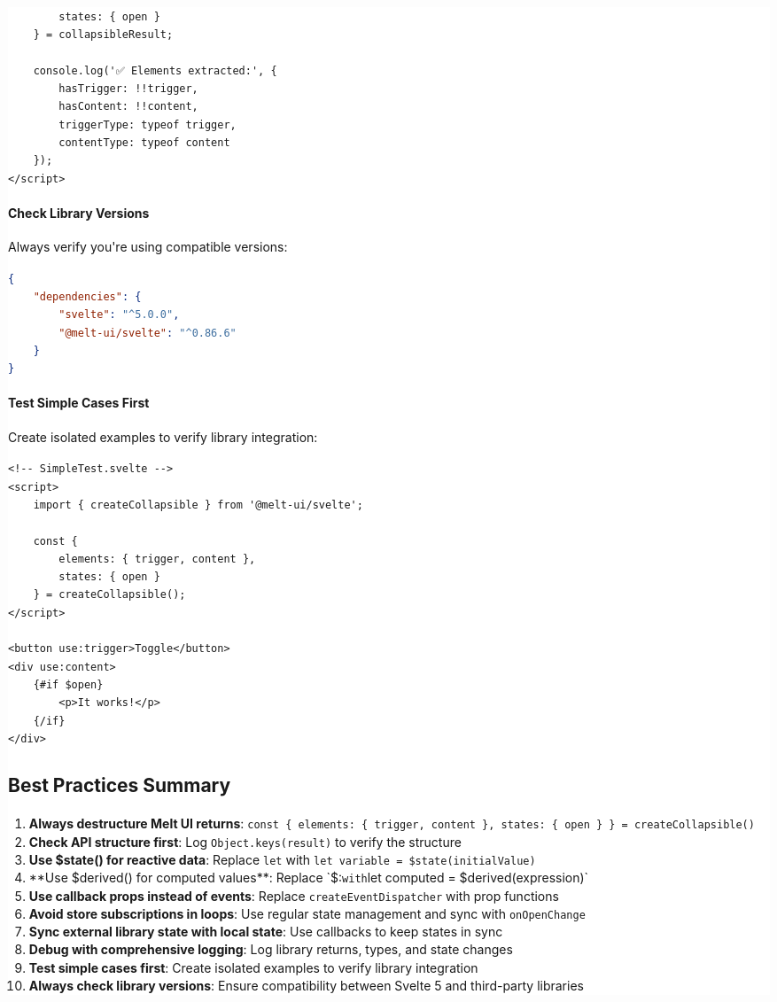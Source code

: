 ```svelte
		states: { open }
	} = collapsibleResult;

	console.log('✅ Elements extracted:', {
		hasTrigger: !!trigger,
		hasContent: !!content,
		triggerType: typeof trigger,
		contentType: typeof content
	});
</script>
```

#### Check Library Versions

Always verify you're using compatible versions:

```json
{
	"dependencies": {
		"svelte": "^5.0.0",
		"@melt-ui/svelte": "^0.86.6"
	}
}
```

#### Test Simple Cases First

Create isolated examples to verify library integration:

```svelte
<!-- SimpleTest.svelte -->
<script>
	import { createCollapsible } from '@melt-ui/svelte';

	const {
		elements: { trigger, content },
		states: { open }
	} = createCollapsible();
</script>

<button use:trigger>Toggle</button>
<div use:content>
	{#if $open}
		<p>It works!</p>
	{/if}
</div>
```

## Best Practices Summary

1. **Always destructure Melt UI returns**: `const { elements: { trigger, content }, states: { open } } = createCollapsible()`
2. **Check API structure first**: Log `Object.keys(result)` to verify the structure
3. **Use $state() for reactive data**: Replace `let` with `let variable = $state(initialValue)`
4. **Use $derived() for computed values**: Replace `$:` with `let computed = $derived(expression)`
5. **Use callback props instead of events**: Replace `createEventDispatcher` with prop functions
6. **Avoid store subscriptions in loops**: Use regular state management and sync with `onOpenChange`
7. **Sync external library state with local state**: Use callbacks to keep states in sync
8. **Debug with comprehensive logging**: Log library returns, types, and state changes
9. **Test simple cases first**: Create isolated examples to verify library integration
10. **Always check library versions**: Ensure compatibility between Svelte 5 and third-party libraries
